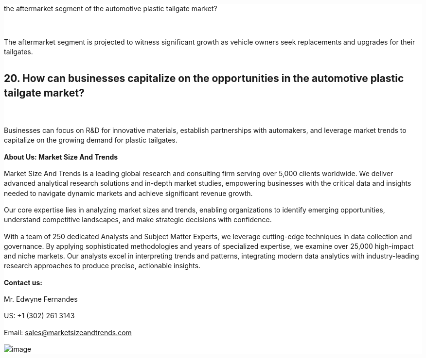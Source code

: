 the aftermarket segment of the automotive plastic tailgate market?</h2><p>&nbsp;</p><p>The aftermarket segment is projected to witness significant growth as vehicle owners seek replacements and upgrades for their tailgates.</p><h2>20. How can businesses capitalize on the opportunities in the automotive plastic tailgate market?</h2><p>&nbsp;</p><p>Businesses can focus on R&D for innovative materials, establish partnerships with automakers, and leverage market trends to capitalize on the growing demand for plastic tailgates.</p></body></html></p><p><strong>About Us:&nbsp;Market Size And Trends</strong></p><p>Market Size And Trends&nbsp;is a leading global research and consulting firm serving over 5,000 clients worldwide. We deliver advanced analytical research solutions and in-depth market studies, empowering businesses with the critical data and insights needed to navigate dynamic markets and achieve significant revenue growth.</p><p>Our core expertise lies in analyzing market sizes and trends, enabling organizations to identify emerging opportunities, understand competitive landscapes, and make strategic decisions with confidence.</p><p>With a team of 250 dedicated Analysts and Subject Matter Experts, we leverage cutting-edge techniques in data collection and governance. By applying sophisticated methodologies and years of specialized expertise, we examine over 25,000 high-impact and niche markets. Our analysts excel in interpreting trends and patterns, integrating modern data analytics with industry-leading research approaches to produce precise, actionable insights.</p><p><strong>Contact us:</strong></p><p>Mr. Edwyne Fernandes</p><p>US: +1 (302) 261 3143</p><p>Email: <a href="mailto:sales@marketsizeandtrends.com">sales@marketsizeandtrends.com</a>&nbsp;</p>
![image](https://github.com/user-attachments/assets/dec160a5-a7b9-475b-a348-86219eaefbc6)
